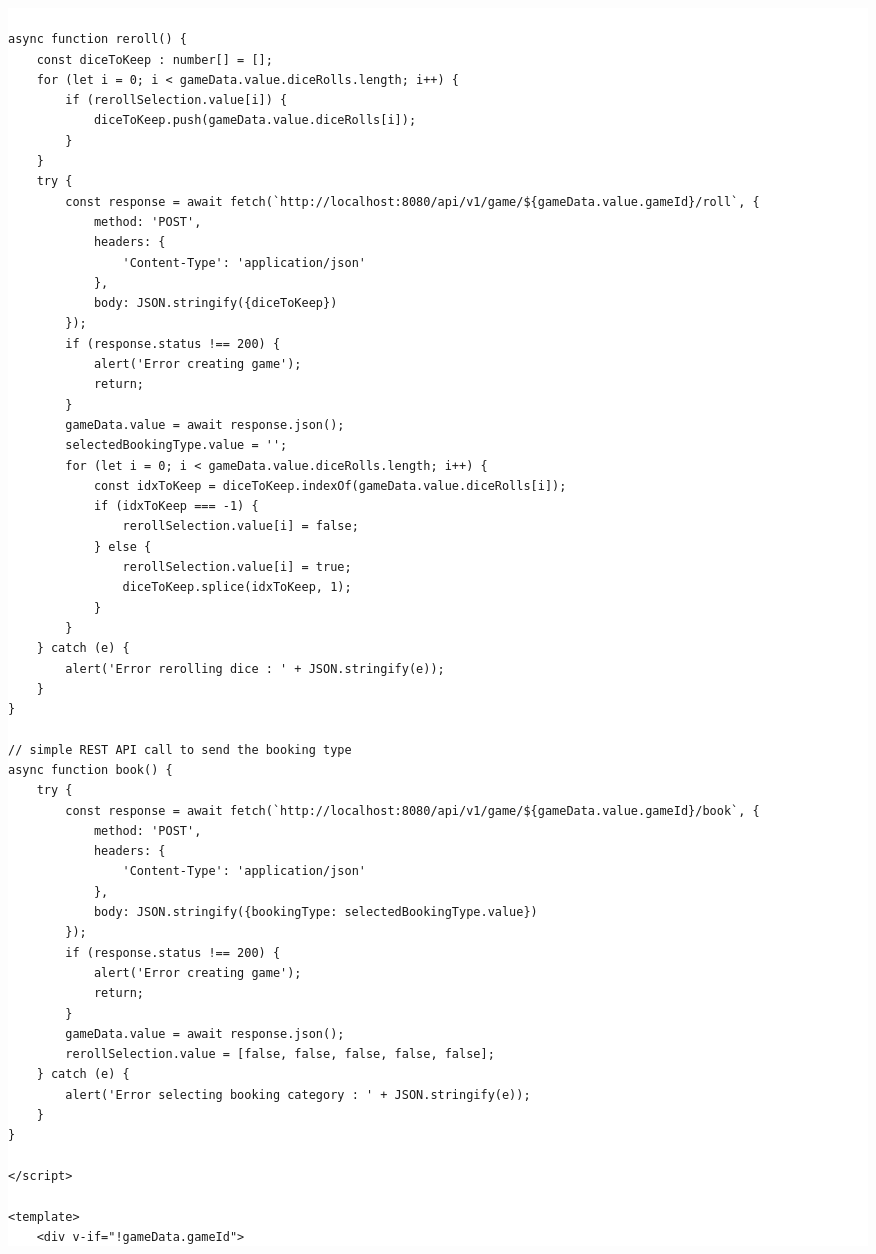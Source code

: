 ```vue

async function reroll() {
    const diceToKeep : number[] = [];
    for (let i = 0; i < gameData.value.diceRolls.length; i++) {
        if (rerollSelection.value[i]) {
            diceToKeep.push(gameData.value.diceRolls[i]);
        }
    }
    try {
        const response = await fetch(`http://localhost:8080/api/v1/game/${gameData.value.gameId}/roll`, {
            method: 'POST',
            headers: {
                'Content-Type': 'application/json'
            },
            body: JSON.stringify({diceToKeep})
        });
        if (response.status !== 200) {
            alert('Error creating game');
            return;
        }
        gameData.value = await response.json();
        selectedBookingType.value = '';
        for (let i = 0; i < gameData.value.diceRolls.length; i++) {
            const idxToKeep = diceToKeep.indexOf(gameData.value.diceRolls[i]);
            if (idxToKeep === -1) {
                rerollSelection.value[i] = false;
            } else {
                rerollSelection.value[i] = true;
                diceToKeep.splice(idxToKeep, 1);
            }
        }
    } catch (e) {
        alert('Error rerolling dice : ' + JSON.stringify(e));
    }
}

// simple REST API call to send the booking type
async function book() {
    try {
        const response = await fetch(`http://localhost:8080/api/v1/game/${gameData.value.gameId}/book`, {
            method: 'POST',
            headers: {
                'Content-Type': 'application/json'
            },
            body: JSON.stringify({bookingType: selectedBookingType.value})
        });
        if (response.status !== 200) {
            alert('Error creating game');
            return;
        }
        gameData.value = await response.json();
        rerollSelection.value = [false, false, false, false, false];
    } catch (e) {
        alert('Error selecting booking category : ' + JSON.stringify(e));
    }
}

</script>

<template>
    <div v-if="!gameData.gameId">
```